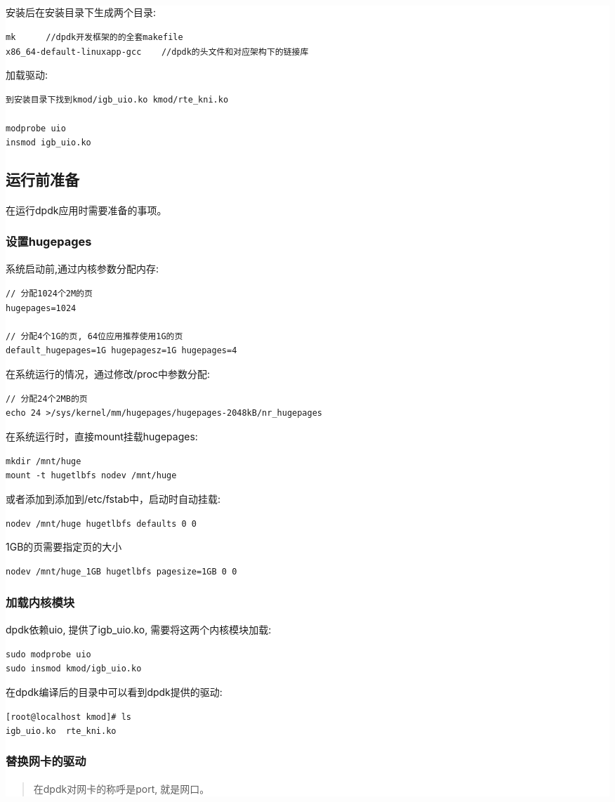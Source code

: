 安装后在安装目录下生成两个目录:

	mk      //dpdk开发框架的的全套makefile
	x86_64-default-linuxapp-gcc    //dpdk的头文件和对应架构下的链接库

加载驱动:

	到安装目录下找到kmod/igb_uio.ko kmod/rte_kni.ko
	
	modprobe uio
	insmod igb_uio.ko

## 运行前准备

在运行dpdk应用时需要准备的事项。

### 设置hugepages

系统启动前,通过内核参数分配内存:

	// 分配1024个2M的页
	hugepages=1024

	// 分配4个1G的页, 64位应用推荐使用1G的页
	default_hugepages=1G hugepagesz=1G hugepages=4

在系统运行的情况，通过修改/proc中参数分配:

	// 分配24个2MB的页
	echo 24 >/sys/kernel/mm/hugepages/hugepages-2048kB/nr_hugepages

在系统运行时，直接mount挂载hugepages:

	mkdir /mnt/huge
	mount -t hugetlbfs nodev /mnt/huge

或者添加到添加到/etc/fstab中，启动时自动挂载:

	nodev /mnt/huge hugetlbfs defaults 0 0

1GB的页需要指定页的大小 

	nodev /mnt/huge_1GB hugetlbfs pagesize=1GB 0 0

### 加载内核模块

dpdk依赖uio, 提供了igb_uio.ko, 需要将这两个内核模块加载:

	sudo modprobe uio
	sudo insmod kmod/igb_uio.ko

在dpdk编译后的目录中可以看到dpdk提供的驱动:

	[root@localhost kmod]# ls
	igb_uio.ko  rte_kni.ko

### 替换网卡的驱动

>在dpdk对网卡的称呼是port, 就是网口。
